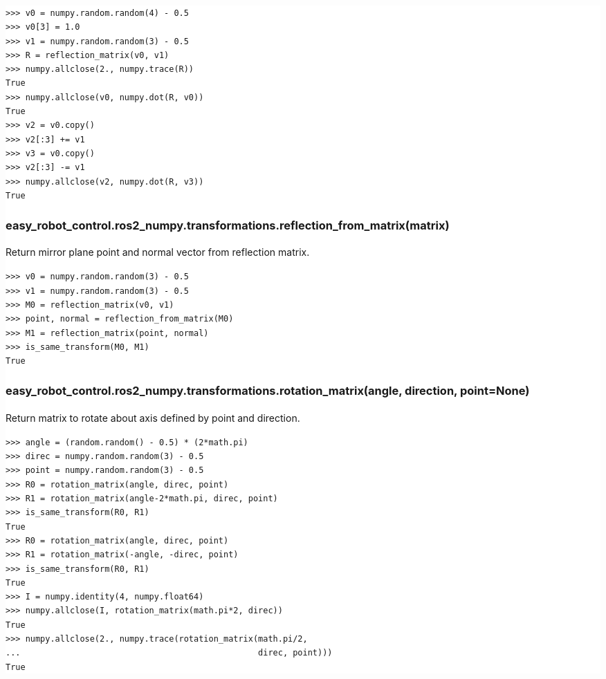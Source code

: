 ```pycon
>>> v0 = numpy.random.random(4) - 0.5
>>> v0[3] = 1.0
>>> v1 = numpy.random.random(3) - 0.5
>>> R = reflection_matrix(v0, v1)
>>> numpy.allclose(2., numpy.trace(R))
True
>>> numpy.allclose(v0, numpy.dot(R, v0))
True
>>> v2 = v0.copy()
>>> v2[:3] += v1
>>> v3 = v0.copy()
>>> v2[:3] -= v1
>>> numpy.allclose(v2, numpy.dot(R, v3))
True
```

### easy_robot_control.ros2_numpy.transformations.reflection_from_matrix(matrix)

Return mirror plane point and normal vector from reflection matrix.

```pycon
>>> v0 = numpy.random.random(3) - 0.5
>>> v1 = numpy.random.random(3) - 0.5
>>> M0 = reflection_matrix(v0, v1)
>>> point, normal = reflection_from_matrix(M0)
>>> M1 = reflection_matrix(point, normal)
>>> is_same_transform(M0, M1)
True
```

### easy_robot_control.ros2_numpy.transformations.rotation_matrix(angle, direction, point=None)

Return matrix to rotate about axis defined by point and direction.

```pycon
>>> angle = (random.random() - 0.5) * (2*math.pi)
>>> direc = numpy.random.random(3) - 0.5
>>> point = numpy.random.random(3) - 0.5
>>> R0 = rotation_matrix(angle, direc, point)
>>> R1 = rotation_matrix(angle-2*math.pi, direc, point)
>>> is_same_transform(R0, R1)
True
>>> R0 = rotation_matrix(angle, direc, point)
>>> R1 = rotation_matrix(-angle, -direc, point)
>>> is_same_transform(R0, R1)
True
>>> I = numpy.identity(4, numpy.float64)
>>> numpy.allclose(I, rotation_matrix(math.pi*2, direc))
True
>>> numpy.allclose(2., numpy.trace(rotation_matrix(math.pi/2,
...                                                direc, point)))
True
```
